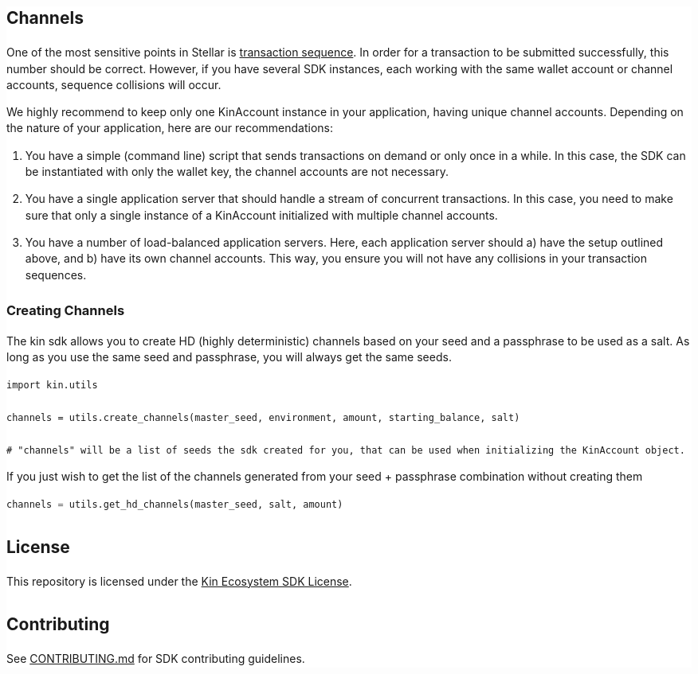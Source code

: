 ## Channels

One of the most sensitive points in Stellar is [transaction sequence](https://www.stellar.org/developers/guides/concepts/transactions.html#sequence-number).
In order for a transaction to be submitted successfully, this number should be correct. However, if you have several 
SDK instances, each working with the same wallet account or channel accounts, sequence collisions will occur. 
 
We highly recommend to keep only one KinAccount instance in your application, having unique channel accounts.
Depending on the nature of your application, here are our recommendations:

1. You have a simple (command line) script that sends transactions on demand or only once in a while. 
In this case, the SDK can be instantiated with only the wallet key, the channel accounts are not necessary.

2. You have a single application server that should handle a stream of concurrent transactions. In this case, 
you need to make sure that only a single instance of a KinAccount initialized with multiple channel accounts.

3. You have a number of load-balanced application servers. Here, each application server should a) have the setup outlined
above, and b) have its own channel accounts. This way, you ensure you will not have any collisions in your transaction
sequences.

### Creating Channels
The kin sdk allows you to create HD (highly deterministic) channels based on your seed and a passphrase to be used as a salt.
As long as you use the same seed and passphrase, you will always get the same seeds.

```
import kin.utils

channels = utils.create_channels(master_seed, environment, amount, starting_balance, salt)

# "channels" will be a list of seeds the sdk created for you, that can be used when initializing the KinAccount object.
```
If you just wish to get the list of the channels generated from your seed + passphrase combination without creating them
```python
channels = utils.get_hd_channels(master_seed, salt, amount)
```


## License

This repository is licensed under the [Kin Ecosystem SDK License](https://github.com/kinecosystem/kin-sdk-python/blob/v2-master/LICENSE.pdf).


## Contributing
See [CONTRIBUTING.md](CONTRIBUTING.md) for SDK contributing guidelines. 
